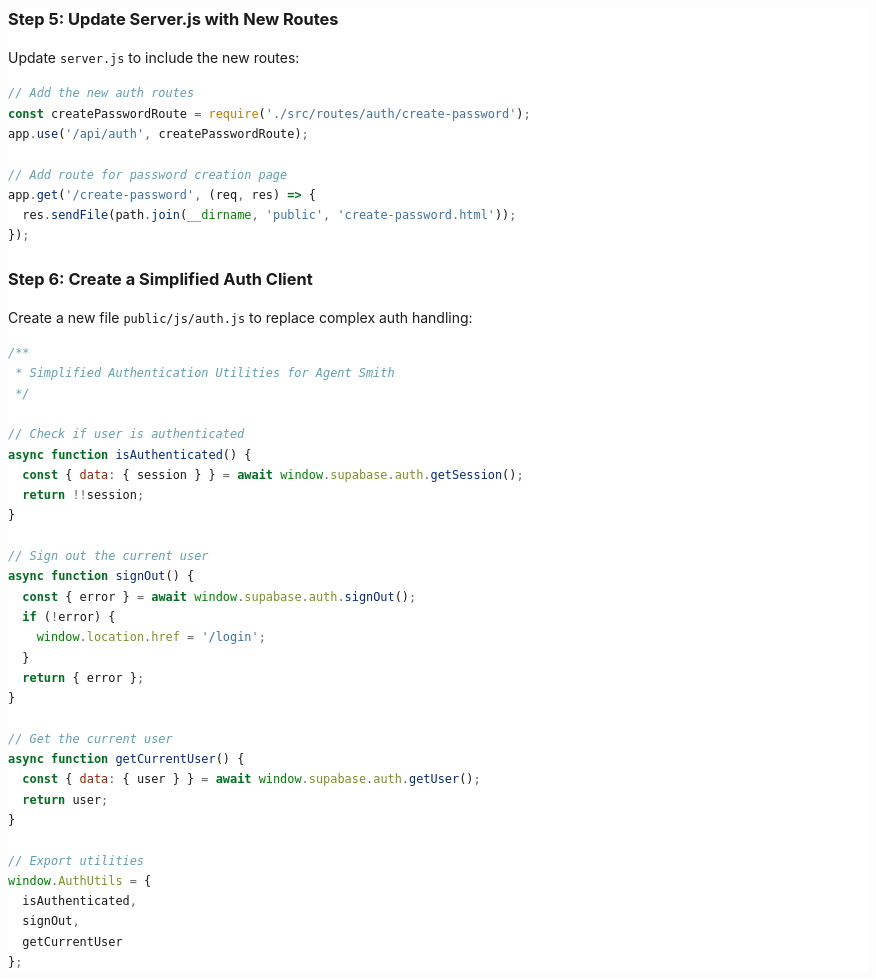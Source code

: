 ### Step 5: Update Server.js with New Routes

Update `server.js` to include the new routes:

```javascript
// Add the new auth routes
const createPasswordRoute = require('./src/routes/auth/create-password');
app.use('/api/auth', createPasswordRoute);

// Add route for password creation page
app.get('/create-password', (req, res) => {
  res.sendFile(path.join(__dirname, 'public', 'create-password.html'));
});
```

### Step 6: Create a Simplified Auth Client

Create a new file `public/js/auth.js` to replace complex auth handling:

```javascript
/**
 * Simplified Authentication Utilities for Agent Smith
 */

// Check if user is authenticated
async function isAuthenticated() {
  const { data: { session } } = await window.supabase.auth.getSession();
  return !!session;
}

// Sign out the current user
async function signOut() {
  const { error } = await window.supabase.auth.signOut();
  if (!error) {
    window.location.href = '/login';
  }
  return { error };
}

// Get the current user
async function getCurrentUser() {
  const { data: { user } } = await window.supabase.auth.getUser();
  return user;
}

// Export utilities
window.AuthUtils = {
  isAuthenticated,
  signOut,
  getCurrentUser
};
```

